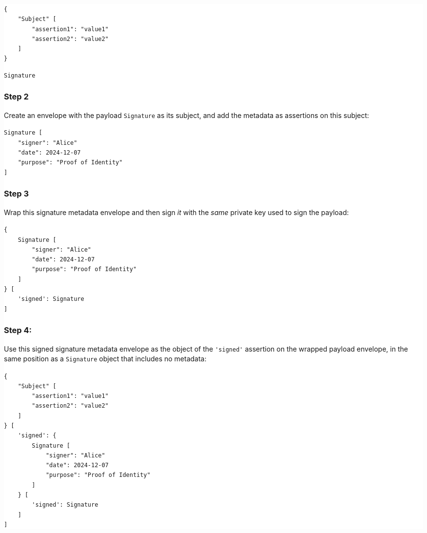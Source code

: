 ```
{
    "Subject" [
        "assertion1": "value1"
        "assertion2": "value2"
    ]
}
```

```
Signature
```

### Step 2

Create an envelope with the payload `Signature` as its subject, and add the metadata as assertions on this subject:

```
Signature [
    "signer": "Alice"
    "date": 2024-12-07
    "purpose": "Proof of Identity"
]
```

### Step 3

Wrap this signature metadata envelope and then sign *it* with the *same* private key used to sign the payload:

```
{
    Signature [
        "signer": "Alice"
        "date": 2024-12-07
        "purpose": "Proof of Identity"
    ]
} [
    'signed': Signature
]
```

### Step 4:

Use this signed signature metadata envelope as the object of the `'signed'` assertion on the wrapped payload envelope, in the same position as a `Signature` object that includes no metadata:

```
{
    "Subject" [
        "assertion1": "value1"
        "assertion2": "value2"
    ]
} [
    'signed': {
        Signature [
            "signer": "Alice"
            "date": 2024-12-07
            "purpose": "Proof of Identity"
        ]
    } [
        'signed': Signature
    ]
]
```
